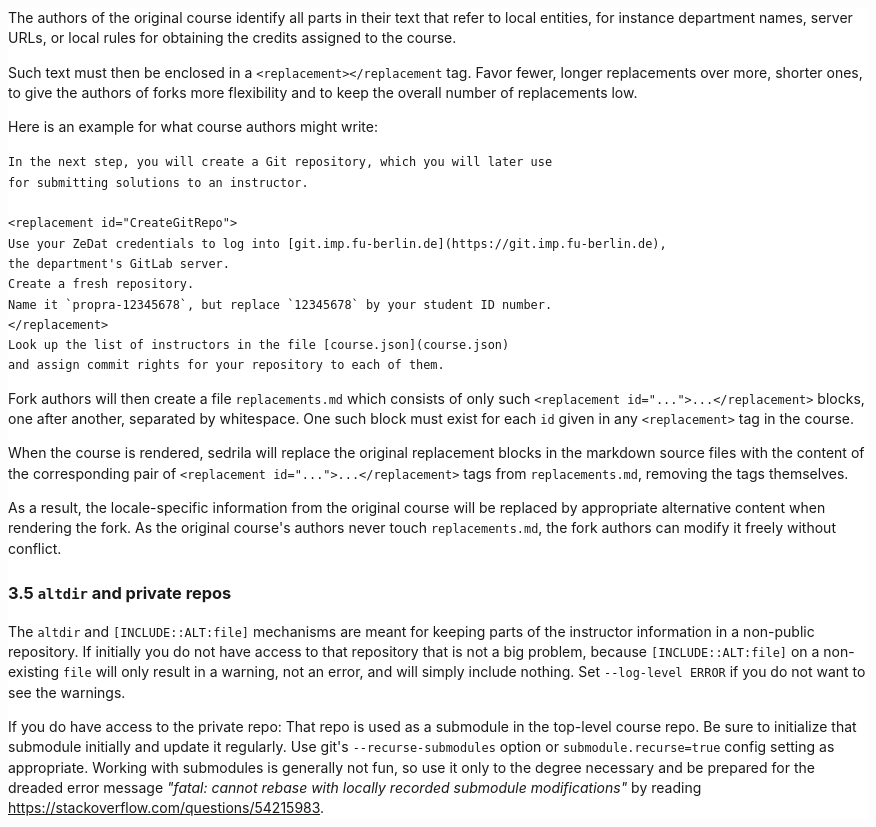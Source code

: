 The authors of the original course identify all parts in their text that refer
to local entities, for instance department names, server URLs, or local rules
for obtaining the credits assigned to the course.

Such text must then be enclosed in a `<replacement></replacement` tag.
Favor fewer, longer replacements over more, shorter ones, to give the authors
of forks more flexibility and to keep the overall number of replacements low.

Here is an example for what course authors might write:

    In the next step, you will create a Git repository, which you will later use
    for submitting solutions to an instructor.

    <replacement id="CreateGitRepo">
    Use your ZeDat credentials to log into [git.imp.fu-berlin.de](https://git.imp.fu-berlin.de),
    the department's GitLab server.
    Create a fresh repository.
    Name it `propra-12345678`, but replace `12345678` by your student ID number.
    </replacement>
    Look up the list of instructors in the file [course.json](course.json)
    and assign commit rights for your repository to each of them.

Fork authors will then create a file `replacements.md`
which consists of only such `<replacement id="...">...</replacement>` blocks,
one after another, separated by whitespace.
One such block must exist for each `id` given in any `<replacement>` tag in the course.

When the course is rendered, sedrila will replace the original replacement blocks
in the markdown source files with the content of the corresponding pair of 
`<replacement id="...">...</replacement>` tags from `replacements.md`,
removing the tags themselves.

As a result, the locale-specific information from the original course will
be replaced by appropriate alternative content when rendering the fork.
As the original course's authors never touch `replacements.md`, 
the fork authors can modify it freely without conflict.

### 3.5 `altdir` and private repos

The `altdir` and `[INCLUDE::ALT:file]` mechanisms are meant for keeping parts of the
instructor information in a non-public repository.
If initially you do not have access to that repository that is not a big problem,
because `[INCLUDE::ALT:file]` on a non-existing `file` will only result in a warning,
not an error, and will simply include nothing.
Set `--log-level ERROR` if you do not want to see the warnings.

If you do have access to the private repo: That repo is used as a submodule in the
top-level course repo. Be sure to initialize that submodule initially and
update it regularly. 
Use git's `--recurse-submodules` option or `submodule.recurse=true` config setting as appropriate.
Working with submodules is generally not fun, so use it only to the degree necessary
and be prepared for the dreaded error message 
_"fatal: cannot rebase with locally recorded submodule modifications"_
by reading https://stackoverflow.com/questions/54215983.
